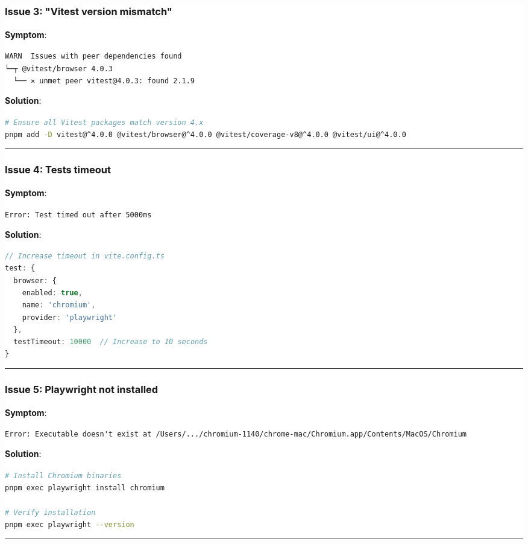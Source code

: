 
### Issue 3: "Vitest version mismatch"

**Symptom**:
```
WARN  Issues with peer dependencies found
└─┬ @vitest/browser 4.0.3
  └── ✕ unmet peer vitest@4.0.3: found 2.1.9
```

**Solution**:
```bash
# Ensure all Vitest packages match version 4.x
pnpm add -D vitest@^4.0.0 @vitest/browser@^4.0.0 @vitest/coverage-v8@^4.0.0 @vitest/ui@^4.0.0
```

---

### Issue 4: Tests timeout

**Symptom**:
```
Error: Test timed out after 5000ms
```

**Solution**:
```typescript
// Increase timeout in vite.config.ts
test: {
  browser: {
    enabled: true,
    name: 'chromium',
    provider: 'playwright'
  },
  testTimeout: 10000  // Increase to 10 seconds
}
```

---

### Issue 5: Playwright not installed

**Symptom**:
```
Error: Executable doesn't exist at /Users/.../chromium-1140/chrome-mac/Chromium.app/Contents/MacOS/Chromium
```

**Solution**:
```bash
# Install Chromium binaries
pnpm exec playwright install chromium

# Verify installation
pnpm exec playwright --version
```

---